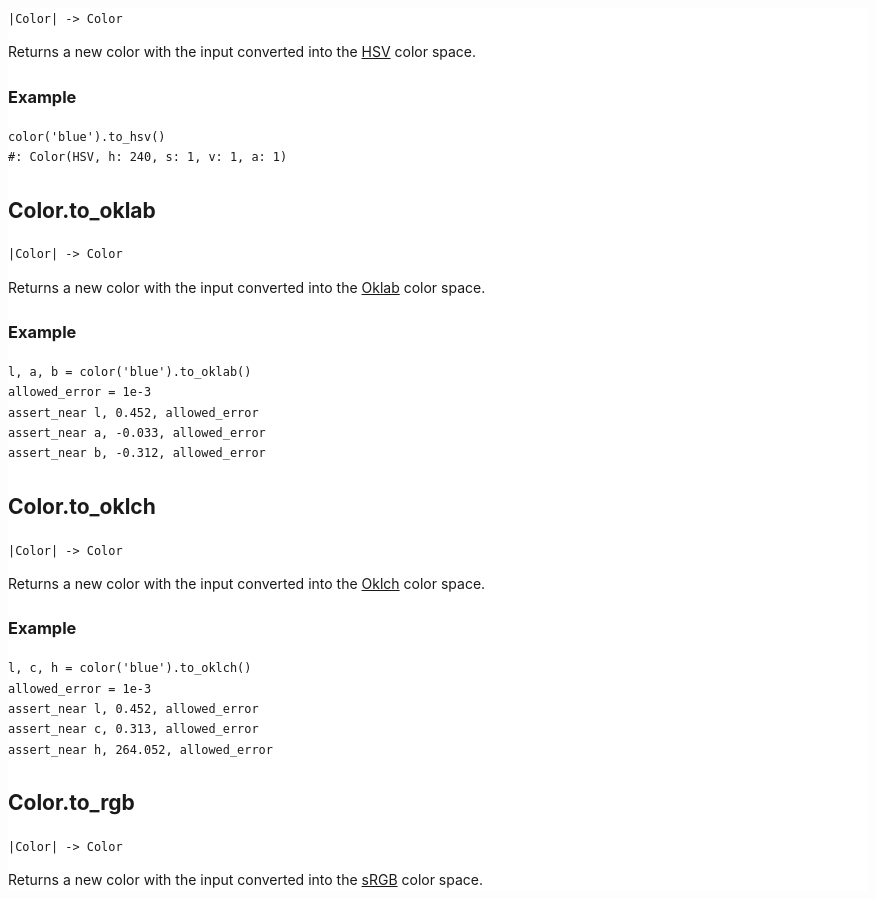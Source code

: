````kototype
|Color| -> Color
````

Returns a new color with the input converted into the [HSV][hsl-hsv] color space.

### Example

````koto
color('blue').to_hsv()
#: Color(HSV, h: 240, s: 1, v: 1, a: 1)
````

## Color.to_oklab

````kototype
|Color| -> Color
````

Returns a new color with the input converted into the [Oklab][oklab] color space.

### Example

````koto
l, a, b = color('blue').to_oklab()
allowed_error = 1e-3
assert_near l, 0.452, allowed_error
assert_near a, -0.033, allowed_error
assert_near b, -0.312, allowed_error
````

## Color.to_oklch

````kototype
|Color| -> Color
````

Returns a new color with the input converted into the [Oklch][oklab] color space.

### Example

````koto
l, c, h = color('blue').to_oklch()
allowed_error = 1e-3
assert_near l, 0.452, allowed_error
assert_near c, 0.313, allowed_error
assert_near h, 264.052, allowed_error
````

## Color.to_rgb

````kototype
|Color| -> Color
````

Returns a new color with the input converted into the [sRGB][oklab] color space.


[hex-triplet]: https://en.wikipedia.org/wiki/Web_colors#Hex_triplet
[hsl-hsv]: https://en.wikipedia.org/wiki/HSL_and_HSV
[svg-colors]: https://www.w3.org/TR/SVG11/types.html#ColorKeywords
[oklab]: https://en.wikipedia.org/wiki/Oklab_color_space
[rgb]: https://en.wikipedia.org/wiki/RGB_color_model
[srgb]: https://en.wikipedia.org/wiki/SRGB
